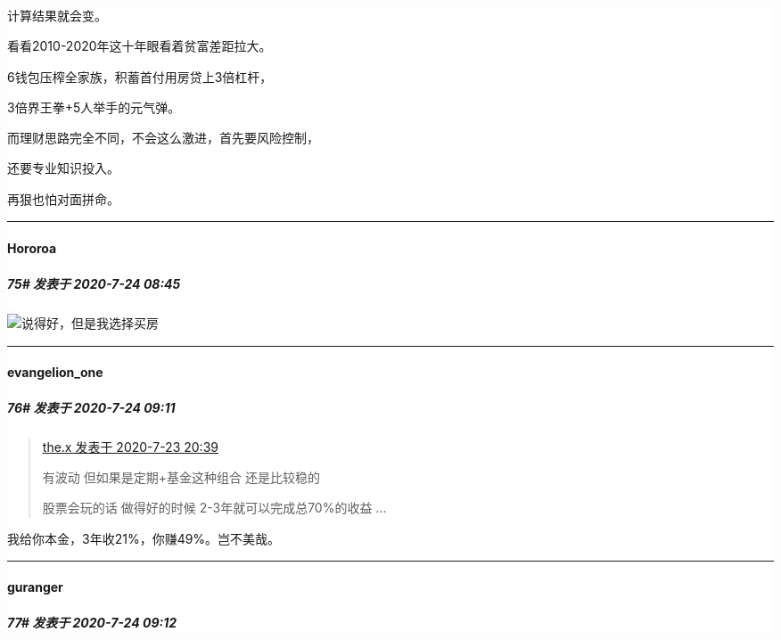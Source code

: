 
计算结果就会变。



看看2010-2020年这十年眼看着贫富差距拉大。

6钱包压榨全家族，积蓄首付用房贷上3倍杠杆，

3倍界王拳+5人举手的元气弹。



而理财思路完全不同，不会这么激进，首先要风险控制，

还要专业知识投入。


再狠也怕对面拼命。








-----

####  Hororoa  
##### 75#       发表于 2020-7-24 08:45



<img src="https://static.saraba1st.com/image/smiley/face2017/049.png" referrerpolicy="no-referrer">说得好，但是我选择买房







-----

####  evangelion_one  
##### 76#       发表于 2020-7-24 09:11



<blockquote><a href="httphttps://bbs.saraba1st.com/2b/forum.php?mod=redirect&amp;goto=findpost&amp;pid=48197047&amp;ptid=1950929" target="_blank">the.x 发表于 2020-7-23 20:39</a>

有波动 但如果是定期+基金这种组合 还是比较稳的

股票会玩的话 做得好的时候 2-3年就可以完成总70%的收益 ...</blockquote>
我给你本金，3年收21%，你赚49%。岂不美哉。







-----

####  guranger  
##### 77#       发表于 2020-7-24 09:12
